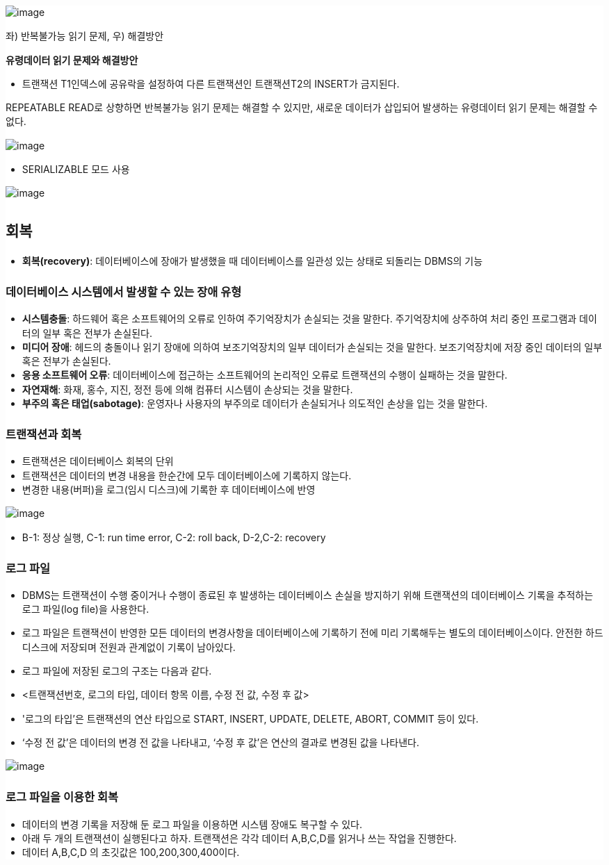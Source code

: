 ![image](https://github.com/Hoya324/2023-DBStudy/assets/96857599/b379eb47-af0e-4a24-a85c-f1649e5fe884)

좌) 반복불가능 읽기 문제, 우) 해결방안

**유령데이터 읽기 문제와 해결방안**
- 트랜잭션 T1인덱스에 공유락을 설정하여 다른 트랜잭션인 트랜잭션T2의 INSERT가 금지된다.

REPEATABLE READ로 상향하면 반복불가능 읽기 문제는 해결할 수 있지만, 새로운 데이터가 삽입되어 발생하는 유령데이터 읽기 문제는 해결할 수 없다.

![image](https://github.com/Hoya324/2023-DBStudy/assets/96857599/81c644cd-1b8f-4d9f-8f38-e967a3f8c523)

- SERIALIZABLE 모드 사용

![image](https://github.com/Hoya324/2023-DBStudy/assets/96857599/f80b0fd1-4d13-4f33-9eb0-08aa12223543)


## 회복

- **회복(recovery)**: 데이터베이스에 장애가 발생했을 때 데이터베이스를 일관성 있는 상태로 되돌리는 DBMS의 기능

### 데이터베이스 시스템에서 발생할 수 있는 장애 유형

- **시스템충돌**: 하드웨어 혹은 소프트웨어의 오류로 인하여 주기억장치가 손실되는 것을 말한다. 주기억장치에 상주하여 처리 중인 프로그램과 데이터의 일부 혹은 전부가 손실된다.
- **미디어 장애**: 헤드의 충돌이나 읽기 장애에 의하여 보조기억장치의 일부 데이터가 손실되는 것을 말한다. 보조기억장치에 저장 중인 데이터의 일부 혹은 전부가 손실된다.
- **응용 소프트웨어 오류**: 데이터베이스에 접근하는 소프트웨어의 논리적인 오류로 트랜잭션의 수행이 실패하는 것을 말한다.
- **자연재해**: 화재, 홍수, 지진, 정전 등에 의해 컴퓨터 시스템이 손상되는 것을 말한다.
- **부주의 혹은 태업(sabotage)**: 운영자나 사용자의 부주의로 데이터가 손실되거나 의도적인 손상을 입는 것을 말한다.

### 트랜잭션과 회복
- 트랜잭션은 데이터베이스 회복의 단위
- 트랜잭션은 데이터의 변경 내용을 한순간에 모두 데이터베이스에 기록하지 않는다.
- 변경한 내용(버퍼)을 로그(임시 디스크)에 기록한 후 데이터베이스에 반영

![image](https://github.com/Hoya324/2023-DBStudy/assets/96857599/c4220131-3695-427d-9b59-43eadfad70a3)

- B-1: 정상 실행, C-1: run time error, C-2: roll back, D-2,C-2: recovery

### 로그 파일
- DBMS는 트랜잭션이 수행 중이거나 수행이 종료된 후 발생하는 데이터베이스 손실을 방지하기 위해 트랜잭션의 데이터베이스 기록을 추적하는 로그 파일(log file)을 사용한다.
- 로그 파일은 트랜잭션이 반영한 모든 데이터의 변경사항을 데이터베이스에 기록하기 전에 미리 기록해두는 별도의 데이터베이스이다. 안전한 하드디스크에 저장되며 전원과 관계없이 기록이 남아있다.

- 로그 파일에 저장된 로그의 구조는 다음과 같다.
- <트랜잭션번호, 로그의 타입, 데이터 항목 이름, 수정 전 값, 수정 후 값>
- '로그의 타입’은 트랜잭션의 연산 타입으로 START, INSERT, UPDATE, DELETE, ABORT, COMMIT 등이 있다.
- ‘수정 전 값’은 데이터의 변경 전 값을 나타내고, ‘수정 후 값’은 연산의 결과로 변경된 값을 나타낸다.

![image](https://github.com/Hoya324/2023-DBStudy/assets/96857599/b5d34b5a-1a23-4d10-91be-569afaa485a9)

### 로그 파일을 이용한 회복
- 데이터의 변경 기록을 저장해 둔 로그 파일을 이용하면 시스템 장애도 복구할 수 있다.
- 아래 두 개의 트랜잭션이 실행된다고 하자. 트랜잭션은 각각 데이터 A,B,C,D를 읽거나 쓰는 작업을 진행한다.
- 데이터 A,B,C,D 의 초깃값은 100,200,300,400이다.
